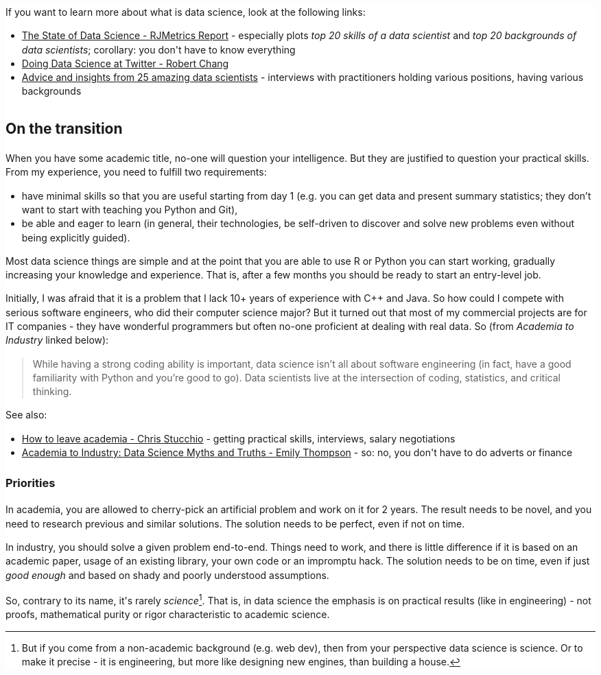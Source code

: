 If you want to learn more about what is data science, look at the following links:

* [The State of Data Science - RJMetrics Report](https://rjmetrics.com/resources/reports/the-state-of-data-science/) - especially plots *top 20 skills of a data scientist* and *top 20 backgrounds of data scientists*; corollary: you don't have to know everything
* [Doing Data Science at Twitter - Robert Chang](https://medium.com/@rchang/my-two-year-journey-as-a-data-scientist-at-twitter-f0c13298aee6)
* [Advice and insights from 25 amazing data scientists](http://www.thedatasciencehandbook.com/) - interviews with practitioners holding various positions, having various backgrounds


## On the transition

When you have some academic title, no-one will question your intelligence. But they are justified to question your practical skills. From my experience, you need to fulfill two requirements:

* have minimal skills so that you are useful starting from day 1 (e.g. you can get data and present summary statistics; they don’t want to start with teaching you Python and Git),
* be able and eager to learn (in general, their technologies, be self-driven to discover and solve new problems even without being explicitly guided).

Most data science things are simple and at the point that you are able to use R or Python you can start working, gradually increasing your knowledge and experience. That is, after a few months you should be ready to start an entry-level job.

Initially, I was afraid that it is a problem that I lack 10+ years of experience with C++ and Java. So how could I compete with serious software engineers, who did their computer science major? But it turned out that most of my commercial projects are for IT companies - they have wonderful programmers but often no-one proficient at dealing with real data. So (from *Academia to Industry* linked below):

> While having a strong coding ability is important, data science isn’t all about software engineering (in fact, have a good familiarity with Python and you’re good to go). Data scientists live at the intersection of coding, statistics, and critical thinking.

See also:

* [How to leave academia - Chris Stucchio](https://www.chrisstucchio.com/blog/2012/leaving_academia.html) - getting practical skills, interviews, salary negotiations
* [Academia to Industry: Data Science Myths and Truths - Emily Thompson](http://www.insightdatascience.com/blog/academia_to_industry_data_science_myths_and_truths.html) - so: no, you don't have to do adverts or finance


### Priorities

In academia, you are allowed to cherry-pick an artificial problem and work on it for 2 years. The result needs to be novel, and you need to research previous and similar solutions. The solution needs to be perfect, even if not on time.

In industry, you should solve a given problem end-to-end. Things need to work, and there is little difference if it is based on an academic paper, usage of an existing library, your own code or an impromptu hack. The solution needs to be on time, even if just *good enough* and based on shady and poorly understood assumptions.

So, contrary to its name, it's rarely *science*[^2]. That is, in data science the emphasis is on practical results (like in engineering) - not proofs, mathematical purity or rigor characteristic to academic science.


[^1]: For instance, if you don't have a quantitative background, you need to focus on it (and it may be the hardest part). Since it was not my path, I can't help.
[^6]: In particular, *hacking p-value* is wrong. But you should be aware what is [p-value](https://en.wikipedia.org/wiki/P-value) and why it can be hacked (accidentally or purposefully).
[^2]: But if you come from a non-academic background (e.g. web dev), then from your perspective data science is science. Or to make it precise - it is engineering, but more like designing new engines, than building a house.
[^3]: Great thanks to Adam Zadrożny for showing me this possibility (he interned at Facebook while doing his PhD in gravity waves) and to [Jacek Migdał](http://jacek.migdal.pl/) for convincing me to apply to the Bay Area, rather than somewhere else.
[^4]: If you have background in computer science, it will be like playing on the easy level (it was not my case, though). It may be possible to apply as a software engineer expressing interest in data - and learn from that point.
[^5]: [Hacker News](http://news.ycombinator.com/) is my best general-purpose non-personal feed, complemented by [The Economist](http://www.economist.com/).